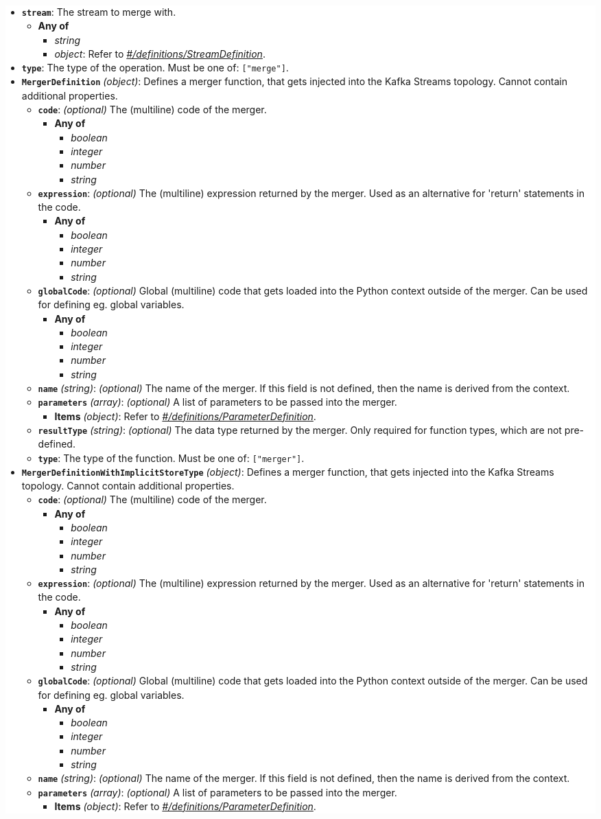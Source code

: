  - **`stream`**: The stream to merge with.
    - **Any of**
      - *string*
      - *object*: Refer to *[#/definitions/StreamDefinition](#definitions/StreamDefinition)*.
  - **`type`**: The type of the operation. Must be one of: `["merge"]`.
- <a id="definitions/MergerDefinition"></a>**`MergerDefinition`** *(object)*: Defines a merger function, that gets injected into the Kafka Streams topology. Cannot contain additional properties.
  - **`code`**: *(optional)* The (multiline) code of the merger.
    - **Any of**
      - *boolean*
      - *integer*
      - *number*
      - *string*
  - **`expression`**: *(optional)* The (multiline) expression returned by the merger. Used as an alternative for 'return' statements in the code.
    - **Any of**
      - *boolean*
      - *integer*
      - *number*
      - *string*
  - **`globalCode`**: *(optional)* Global (multiline) code that gets loaded into the Python context outside of the merger. Can be used for defining eg. global variables.
    - **Any of**
      - *boolean*
      - *integer*
      - *number*
      - *string*
  - **`name`** *(string)*: *(optional)* The name of the merger. If this field is not defined, then the name is derived from the context.
  - **`parameters`** *(array)*: *(optional)* A list of parameters to be passed into the merger.
    - **Items** *(object)*: Refer to *[#/definitions/ParameterDefinition](#definitions/ParameterDefinition)*.
  - **`resultType`** *(string)*: *(optional)* The data type returned by the merger. Only required for function types, which are not pre-defined.
  - **`type`**: The type of the function. Must be one of: `["merger"]`.
- <a id="definitions/MergerDefinitionWithImplicitStoreType"></a>**`MergerDefinitionWithImplicitStoreType`** *(object)*: Defines a merger function, that gets injected into the Kafka Streams topology. Cannot contain additional properties.
  - **`code`**: *(optional)* The (multiline) code of the merger.
    - **Any of**
      - *boolean*
      - *integer*
      - *number*
      - *string*
  - **`expression`**: *(optional)* The (multiline) expression returned by the merger. Used as an alternative for 'return' statements in the code.
    - **Any of**
      - *boolean*
      - *integer*
      - *number*
      - *string*
  - **`globalCode`**: *(optional)* Global (multiline) code that gets loaded into the Python context outside of the merger. Can be used for defining eg. global variables.
    - **Any of**
      - *boolean*
      - *integer*
      - *number*
      - *string*
  - **`name`** *(string)*: *(optional)* The name of the merger. If this field is not defined, then the name is derived from the context.
  - **`parameters`** *(array)*: *(optional)* A list of parameters to be passed into the merger.
    - **Items** *(object)*: Refer to *[#/definitions/ParameterDefinition](#definitions/ParameterDefinition)*.